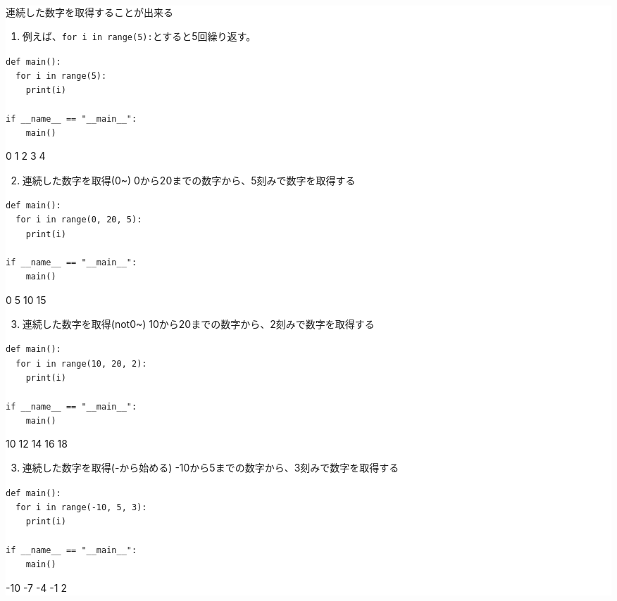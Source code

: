 連続した数字を取得することが出来る
1. 例えば、`for i in range(5):`とすると5回繰り返す。

```python: range
def main():
  for i in range(5):
    print(i)

if __name__ == "__main__":
    main()
```
0
1
2
3
4

2. 連続した数字を取得(0~)
0から20までの数字から、5刻みで数字を取得する

```python: range
def main():
  for i in range(0, 20, 5):
    print(i)

if __name__ == "__main__":
    main()
```
0
5
10
15

3. 連続した数字を取得(not0~)
10から20までの数字から、2刻みで数字を取得する

```python: range
def main():
  for i in range(10, 20, 2):
    print(i)

if __name__ == "__main__":
    main()
```
10
12
14
16
18

3. 連続した数字を取得(-から始める)
-10から5までの数字から、3刻みで数字を取得する

```python: range
def main():
  for i in range(-10, 5, 3):
    print(i)

if __name__ == "__main__":
    main()
```
-10
-7
-4
-1
2
